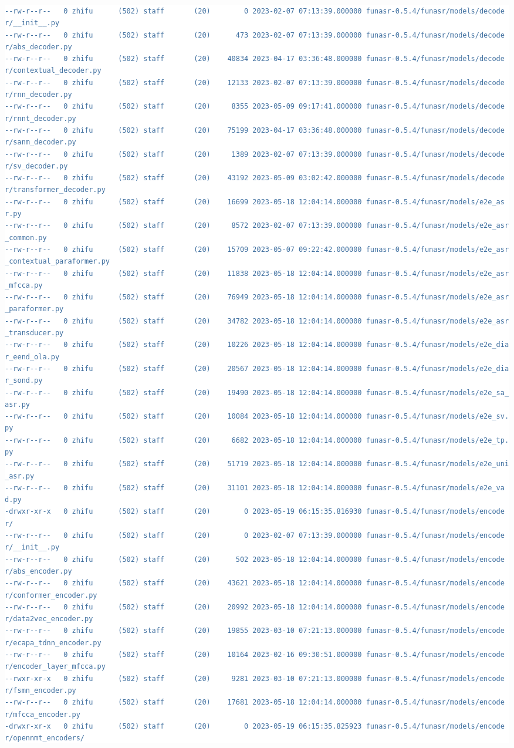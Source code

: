 ```diff
--rw-r--r--   0 zhifu      (502) staff       (20)        0 2023-02-07 07:13:39.000000 funasr-0.5.4/funasr/models/decoder/__init__.py
--rw-r--r--   0 zhifu      (502) staff       (20)      473 2023-02-07 07:13:39.000000 funasr-0.5.4/funasr/models/decoder/abs_decoder.py
--rw-r--r--   0 zhifu      (502) staff       (20)    40834 2023-04-17 03:36:48.000000 funasr-0.5.4/funasr/models/decoder/contextual_decoder.py
--rw-r--r--   0 zhifu      (502) staff       (20)    12133 2023-02-07 07:13:39.000000 funasr-0.5.4/funasr/models/decoder/rnn_decoder.py
--rw-r--r--   0 zhifu      (502) staff       (20)     8355 2023-05-09 09:17:41.000000 funasr-0.5.4/funasr/models/decoder/rnnt_decoder.py
--rw-r--r--   0 zhifu      (502) staff       (20)    75199 2023-04-17 03:36:48.000000 funasr-0.5.4/funasr/models/decoder/sanm_decoder.py
--rw-r--r--   0 zhifu      (502) staff       (20)     1389 2023-02-07 07:13:39.000000 funasr-0.5.4/funasr/models/decoder/sv_decoder.py
--rw-r--r--   0 zhifu      (502) staff       (20)    43192 2023-05-09 03:02:42.000000 funasr-0.5.4/funasr/models/decoder/transformer_decoder.py
--rw-r--r--   0 zhifu      (502) staff       (20)    16699 2023-05-18 12:04:14.000000 funasr-0.5.4/funasr/models/e2e_asr.py
--rw-r--r--   0 zhifu      (502) staff       (20)     8572 2023-02-07 07:13:39.000000 funasr-0.5.4/funasr/models/e2e_asr_common.py
--rw-r--r--   0 zhifu      (502) staff       (20)    15709 2023-05-07 09:22:42.000000 funasr-0.5.4/funasr/models/e2e_asr_contextual_paraformer.py
--rw-r--r--   0 zhifu      (502) staff       (20)    11838 2023-05-18 12:04:14.000000 funasr-0.5.4/funasr/models/e2e_asr_mfcca.py
--rw-r--r--   0 zhifu      (502) staff       (20)    76949 2023-05-18 12:04:14.000000 funasr-0.5.4/funasr/models/e2e_asr_paraformer.py
--rw-r--r--   0 zhifu      (502) staff       (20)    34782 2023-05-18 12:04:14.000000 funasr-0.5.4/funasr/models/e2e_asr_transducer.py
--rw-r--r--   0 zhifu      (502) staff       (20)    10226 2023-05-18 12:04:14.000000 funasr-0.5.4/funasr/models/e2e_diar_eend_ola.py
--rw-r--r--   0 zhifu      (502) staff       (20)    20567 2023-05-18 12:04:14.000000 funasr-0.5.4/funasr/models/e2e_diar_sond.py
--rw-r--r--   0 zhifu      (502) staff       (20)    19490 2023-05-18 12:04:14.000000 funasr-0.5.4/funasr/models/e2e_sa_asr.py
--rw-r--r--   0 zhifu      (502) staff       (20)    10084 2023-05-18 12:04:14.000000 funasr-0.5.4/funasr/models/e2e_sv.py
--rw-r--r--   0 zhifu      (502) staff       (20)     6682 2023-05-18 12:04:14.000000 funasr-0.5.4/funasr/models/e2e_tp.py
--rw-r--r--   0 zhifu      (502) staff       (20)    51719 2023-05-18 12:04:14.000000 funasr-0.5.4/funasr/models/e2e_uni_asr.py
--rw-r--r--   0 zhifu      (502) staff       (20)    31101 2023-05-18 12:04:14.000000 funasr-0.5.4/funasr/models/e2e_vad.py
-drwxr-xr-x   0 zhifu      (502) staff       (20)        0 2023-05-19 06:15:35.816930 funasr-0.5.4/funasr/models/encoder/
--rw-r--r--   0 zhifu      (502) staff       (20)        0 2023-02-07 07:13:39.000000 funasr-0.5.4/funasr/models/encoder/__init__.py
--rw-r--r--   0 zhifu      (502) staff       (20)      502 2023-05-18 12:04:14.000000 funasr-0.5.4/funasr/models/encoder/abs_encoder.py
--rw-r--r--   0 zhifu      (502) staff       (20)    43621 2023-05-18 12:04:14.000000 funasr-0.5.4/funasr/models/encoder/conformer_encoder.py
--rw-r--r--   0 zhifu      (502) staff       (20)    20992 2023-05-18 12:04:14.000000 funasr-0.5.4/funasr/models/encoder/data2vec_encoder.py
--rw-r--r--   0 zhifu      (502) staff       (20)    19855 2023-03-10 07:21:13.000000 funasr-0.5.4/funasr/models/encoder/ecapa_tdnn_encoder.py
--rw-r--r--   0 zhifu      (502) staff       (20)    10164 2023-02-16 09:30:51.000000 funasr-0.5.4/funasr/models/encoder/encoder_layer_mfcca.py
--rwxr-xr-x   0 zhifu      (502) staff       (20)     9281 2023-03-10 07:21:13.000000 funasr-0.5.4/funasr/models/encoder/fsmn_encoder.py
--rw-r--r--   0 zhifu      (502) staff       (20)    17681 2023-05-18 12:04:14.000000 funasr-0.5.4/funasr/models/encoder/mfcca_encoder.py
-drwxr-xr-x   0 zhifu      (502) staff       (20)        0 2023-05-19 06:15:35.825923 funasr-0.5.4/funasr/models/encoder/opennmt_encoders/
```